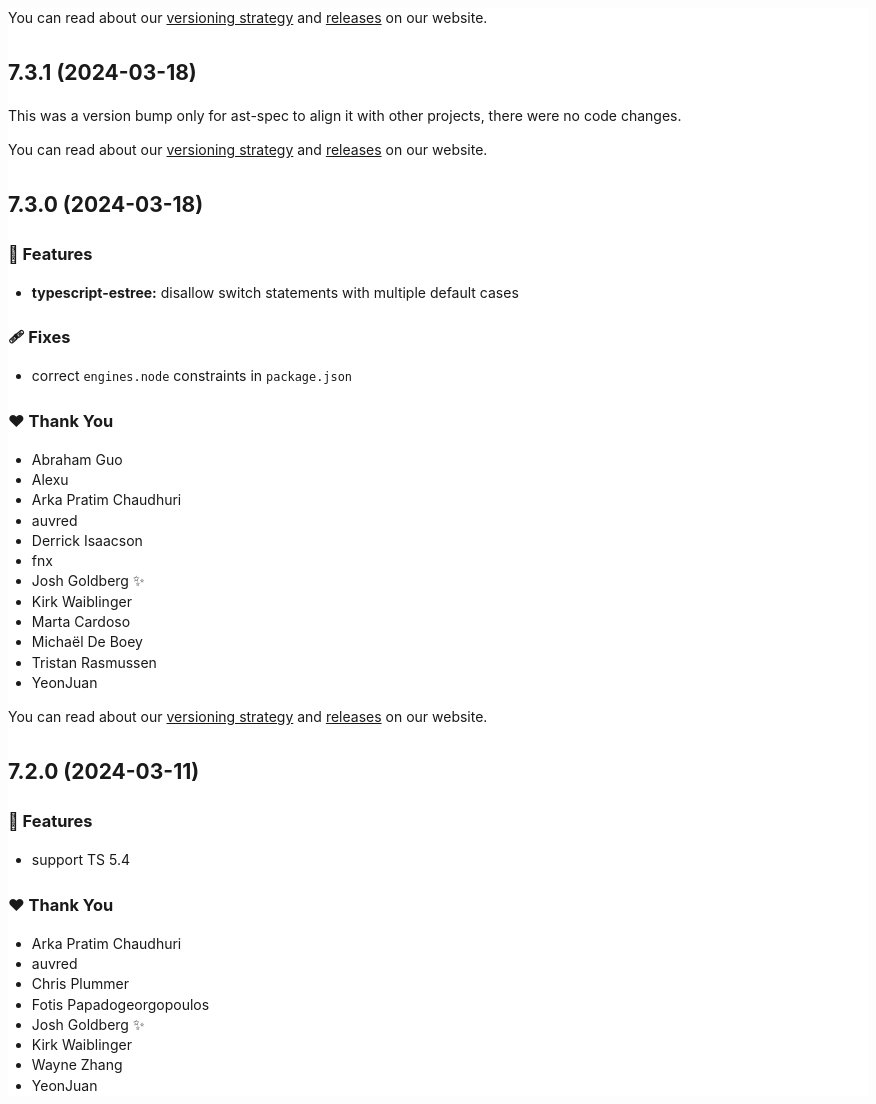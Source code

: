 You can read about our [versioning strategy](https://main--typescript-eslint.netlify.app/users/versioning) and [releases](https://main--typescript-eslint.netlify.app/users/releases) on our website.

## 7.3.1 (2024-03-18)

This was a version bump only for ast-spec to align it with other projects, there were no code changes.

You can read about our [versioning strategy](https://main--typescript-eslint.netlify.app/users/versioning) and [releases](https://main--typescript-eslint.netlify.app/users/releases) on our website.

## 7.3.0 (2024-03-18)


### 🚀 Features

- **typescript-estree:** disallow switch statements with multiple default cases


### 🩹 Fixes

- correct `engines.node` constraints in `package.json`


### ❤️  Thank You

- Abraham Guo
- Alexu
- Arka Pratim Chaudhuri
- auvred
- Derrick Isaacson
- fnx
- Josh Goldberg ✨
- Kirk Waiblinger
- Marta Cardoso
- Michaël De Boey
- Tristan Rasmussen
- YeonJuan

You can read about our [versioning strategy](https://main--typescript-eslint.netlify.app/users/versioning) and [releases](https://main--typescript-eslint.netlify.app/users/releases) on our website.

## 7.2.0 (2024-03-11)


### 🚀 Features

- support TS 5.4


### ❤️  Thank You

- Arka Pratim Chaudhuri
- auvred
- Chris Plummer
- Fotis Papadogeorgopoulos
- Josh Goldberg ✨
- Kirk Waiblinger
- Wayne Zhang
- YeonJuan
